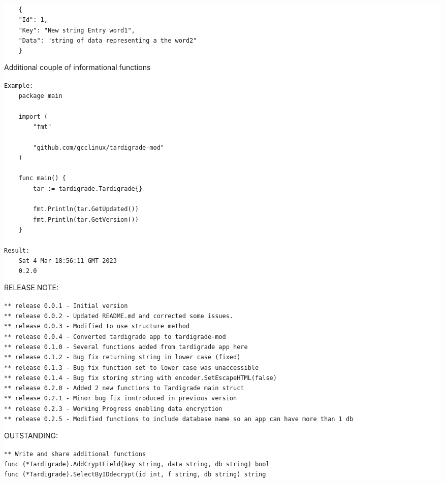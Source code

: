 ```
	{
	"Id": 1,
	"Key": "New string Entry word1",
	"Data": "string of data representing a the word2"
	}

```

Additional couple of informational functions
```
Example:
	package main

	import (
		"fmt"

		"github.com/gcclinux/tardigrade-mod"
	)

	func main() {
		tar := tardigrade.Tardigrade{}

		fmt.Println(tar.GetUpdated())
		fmt.Println(tar.GetVersion())
	}

Result:
	Sat 4 Mar 18:56:11 GMT 2023
	0.2.0
```


RELEASE NOTE:

```
** release 0.0.1 - Initial version
** release 0.0.2 - Updated README.md and corrected some issues.
** release 0.0.3 - Modified to use structure method
** release 0.0.4 - Converted tardigrade app to tardigrade-mod
** release 0.1.0 - Several functions added from tardigrade app here
** release 0.1.2 - Bug fix returning string in lower case (fixed)
** release 0.1.3 - Bug fix function set to lower case was unaccessible
** release 0.1.4 - Bug fix storing string with encoder.SetEscapeHTML(false)
** release 0.2.0 - Added 2 new functions to Tardigrade main struct
** release 0.2.1 - Minor bug fix inntroduced in previous version
** release 0.2.3 - Working Progress enabling data encryption
** release 0.2.5 - Modified functions to include database name so an app can have more than 1 db
```

OUTSTANDING:
```
** Write and share additional functions
func (*Tardigrade).AddCryptField(key string, data string, db string) bool
func (*Tardigrade).SelectByIDdecrypt(id int, f string, db string) string
```